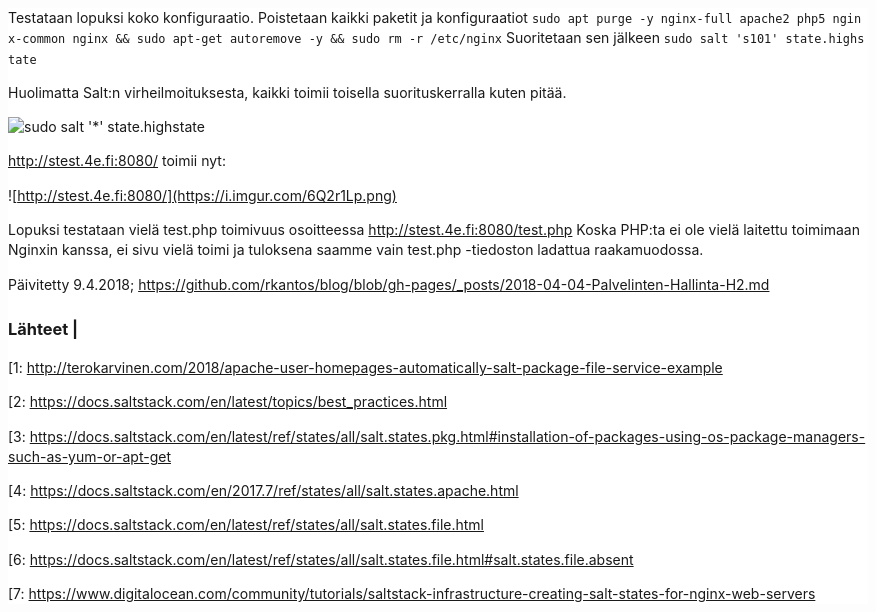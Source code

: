 Testataan lopuksi koko konfiguraatio. Poistetaan kaikki paketit ja konfiguraatiot `sudo apt purge -y nginx-full apache2 php5 nginx-common nginx && sudo apt-get autoremove -y && sudo rm -r /etc/nginx` Suoritetaan sen jälkeen `sudo salt 's101' state.highstate`

Huolimatta Salt:n virheilmoituksesta, kaikki toimii toisella suorituskerralla kuten pitää.

![sudo salt '*' state.highstate](https://i.imgur.com/7VLkjbY.png)

http://stest.4e.fi:8080/ toimii nyt:

![http://stest.4e.fi:8080/](https://i.imgur.com/6Q2r1Lp.png)

Lopuksi testataan vielä test.php toimivuus osoitteessa http://stest.4e.fi:8080/test.php 
Koska PHP:ta ei ole vielä laitettu toimimaan Nginxin kanssa, ei sivu vielä toimi ja tuloksena saamme vain test.php -tiedoston ladattua raakamuodossa.



Päivitetty 9.4.2018; https://github.com/rkantos/blog/blob/gh-pages/_posts/2018-04-04-Palvelinten-Hallinta-H2.md

### Lähteet |

[1]: http://terokarvinen.com/2018/apache-user-homepages-automatically-salt-package-file-service-example
[2]:  https://docs.saltstack.com/en/latest/topics/best_practices.html
[3]:  https://docs.saltstack.com/en/latest/ref/states/all/salt.states.pkg.html#installation-of-packages-using-os-package-managers-such-as-yum-or-apt-get
[4]:  https://docs.saltstack.com/en/2017.7/ref/states/all/salt.states.apache.html
[5]:  https://docs.saltstack.com/en/latest/ref/states/all/salt.states.file.html
[6]:  https://docs.saltstack.com/en/latest/ref/states/all/salt.states.file.html#salt.states.file.absent
[7]:  https://www.digitalocean.com/community/tutorials/saltstack-infrastructure-creating-salt-states-for-nginx-web-servers
[8]: 
[9]: 
[10]: 
[11]: 
[12]: 
[13]: 
[14]: 
[15]: 

[1: http://terokarvinen.com/2018/apache-user-homepages-automatically-salt-package-file-service-example

[2:  https://docs.saltstack.com/en/latest/topics/best_practices.html

[3:  https://docs.saltstack.com/en/latest/ref/states/all/salt.states.pkg.html#installation-of-packages-using-os-package-managers-such-as-yum-or-apt-get

[4:  https://docs.saltstack.com/en/2017.7/ref/states/all/salt.states.apache.html

[5:  https://docs.saltstack.com/en/latest/ref/states/all/salt.states.file.html

[6:  https://docs.saltstack.com/en/latest/ref/states/all/salt.states.file.html#salt.states.file.absent

[7:  https://www.digitalocean.com/community/tutorials/saltstack-infrastructure-creating-salt-states-for-nginx-web-servers
